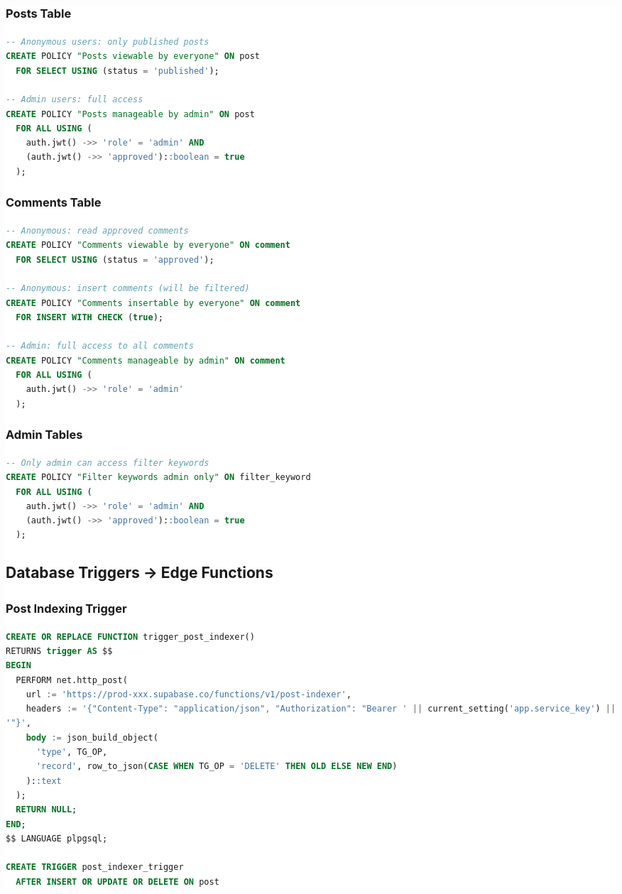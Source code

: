 ### Posts Table
```sql
-- Anonymous users: only published posts
CREATE POLICY "Posts viewable by everyone" ON post
  FOR SELECT USING (status = 'published');

-- Admin users: full access
CREATE POLICY "Posts manageable by admin" ON post
  FOR ALL USING (
    auth.jwt() ->> 'role' = 'admin' AND
    (auth.jwt() ->> 'approved')::boolean = true
  );
```

### Comments Table
```sql
-- Anonymous: read approved comments
CREATE POLICY "Comments viewable by everyone" ON comment
  FOR SELECT USING (status = 'approved');

-- Anonymous: insert comments (will be filtered)
CREATE POLICY "Comments insertable by everyone" ON comment
  FOR INSERT WITH CHECK (true);

-- Admin: full access to all comments
CREATE POLICY "Comments manageable by admin" ON comment
  FOR ALL USING (
    auth.jwt() ->> 'role' = 'admin'
  );
```

### Admin Tables
```sql
-- Only admin can access filter keywords
CREATE POLICY "Filter keywords admin only" ON filter_keyword
  FOR ALL USING (
    auth.jwt() ->> 'role' = 'admin' AND
    (auth.jwt() ->> 'approved')::boolean = true
  );
```

## Database Triggers → Edge Functions

### Post Indexing Trigger
```sql
CREATE OR REPLACE FUNCTION trigger_post_indexer()
RETURNS trigger AS $$
BEGIN
  PERFORM net.http_post(
    url := 'https://prod-xxx.supabase.co/functions/v1/post-indexer',
    headers := '{"Content-Type": "application/json", "Authorization": "Bearer ' || current_setting('app.service_key') || '"}',
    body := json_build_object(
      'type', TG_OP,
      'record', row_to_json(CASE WHEN TG_OP = 'DELETE' THEN OLD ELSE NEW END)
    )::text
  );
  RETURN NULL;
END;
$$ LANGUAGE plpgsql;

CREATE TRIGGER post_indexer_trigger
  AFTER INSERT OR UPDATE OR DELETE ON post
```